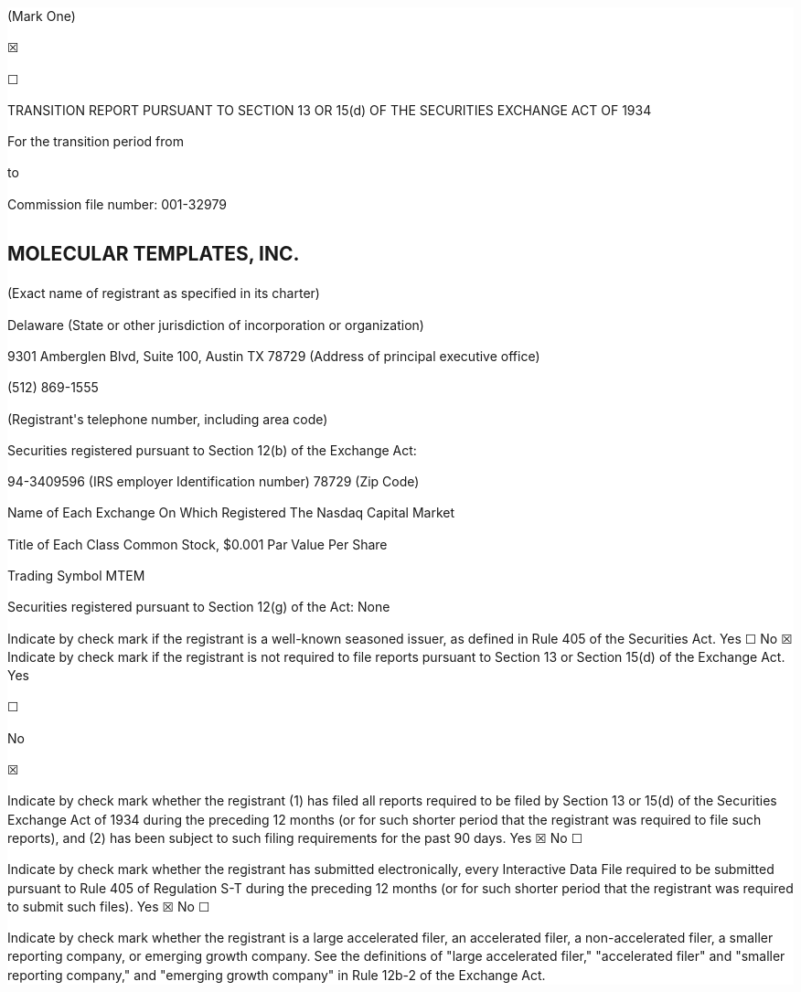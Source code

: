 (Mark One)

☒

☐

TRANSITION REPORT PURSUANT TO SECTION 13 OR 15(d) OF THE SECURITIES EXCHANGE ACT OF 1934

For the transition period from

to

Commission file number: 001-32979

## MOLECULAR TEMPLATES, INC.

(Exact name of registrant as specified in its charter)

Delaware (State or other jurisdiction of incorporation or organization)

9301 Amberglen Blvd, Suite 100, Austin TX 78729 (Address of principal executive office)

(512) 869-1555

(Registrant's telephone number, including area code)

Securities registered pursuant to Section 12(b) of the Exchange Act:

94-3409596 (IRS employer Identification number) 78729 (Zip Code)

Name of Each Exchange On Which Registered The Nasdaq Capital Market

Title of Each Class Common Stock, $0.001 Par Value Per Share

Trading Symbol MTEM

Securities registered pursuant to Section 12(g) of the Act: None

Indicate by check mark if the registrant is a well-known seasoned issuer, as defined in Rule 405 of the Securities Act. Yes ☐ No ☒ Indicate by check mark if the registrant is not required to file reports pursuant to Section 13 or Section 15(d) of the Exchange Act. Yes

☐

No

☒

Indicate by check mark whether the registrant (1) has filed all reports required to be filed by Section 13 or 15(d) of the Securities Exchange Act of 1934 during the preceding 12 months (or for such shorter period that the registrant was required to file such reports), and (2) has been subject to such filing requirements for the past 90 days. Yes ☒ No ☐

Indicate by check mark whether the registrant has submitted electronically, every Interactive Data File required to be submitted pursuant to Rule 405 of Regulation S-T during the preceding 12 months (or for such shorter period that the registrant was required to submit such files). Yes ☒ No ☐

Indicate by check mark whether the registrant is a large accelerated filer, an accelerated filer, a non-accelerated filer, a smaller reporting company, or emerging growth company. See the definitions of "large accelerated filer," "accelerated filer" and "smaller reporting company," and "emerging growth company" in Rule 12b-2 of the Exchange Act.
